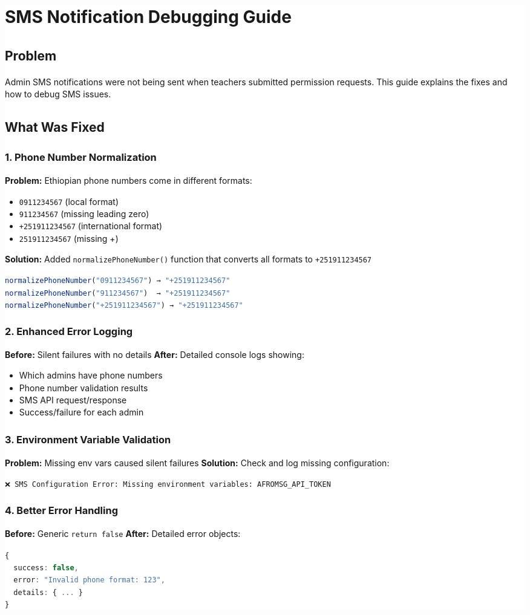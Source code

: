 # SMS Notification Debugging Guide

## Problem

Admin SMS notifications were not being sent when teachers submitted permission requests. This guide explains the fixes and how to debug SMS issues.

## What Was Fixed

### 1. **Phone Number Normalization**

**Problem:** Ethiopian phone numbers come in different formats:

- `0911234567` (local format)
- `911234567` (missing leading zero)
- `+251911234567` (international format)
- `251911234567` (missing +)

**Solution:** Added `normalizePhoneNumber()` function that converts all formats to `+251911234567`

```typescript
normalizePhoneNumber("0911234567") → "+251911234567"
normalizePhoneNumber("911234567")  → "+251911234567"
normalizePhoneNumber("+251911234567") → "+251911234567"
```

### 2. **Enhanced Error Logging**

**Before:** Silent failures with no details
**After:** Detailed console logs showing:

- Which admins have phone numbers
- Phone number validation results
- SMS API request/response
- Success/failure for each admin

### 3. **Environment Variable Validation**

**Problem:** Missing env vars caused silent failures
**Solution:** Check and log missing configuration:

```
❌ SMS Configuration Error: Missing environment variables: AFROMSG_API_TOKEN
```

### 4. **Better Error Handling**

**Before:** Generic `return false`
**After:** Detailed error objects:

```typescript
{
  success: false,
  error: "Invalid phone format: 123",
  details: { ... }
}
```
